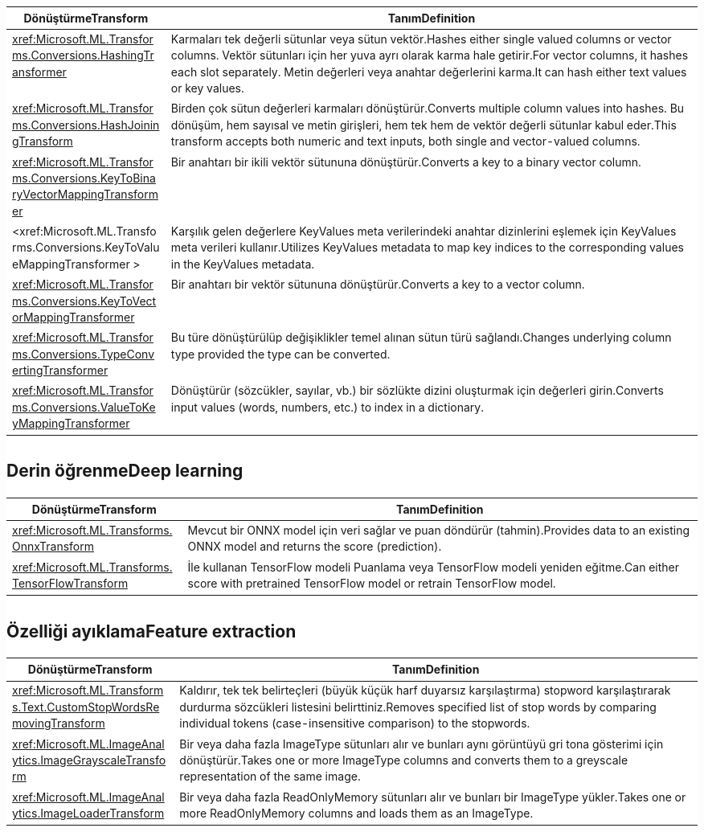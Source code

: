 | <span data-ttu-id="e7918-114">Dönüştürme</span><span class="sxs-lookup"><span data-stu-id="e7918-114">Transform</span></span> | <span data-ttu-id="e7918-115">Tanım</span><span class="sxs-lookup"><span data-stu-id="e7918-115">Definition</span></span> |
| --- | --- |
| <xref:Microsoft.ML.Transforms.Conversions.HashingTransformer> | <span data-ttu-id="e7918-116">Karmaları tek değerli sütunlar veya sütun vektör.</span><span class="sxs-lookup"><span data-stu-id="e7918-116">Hashes either single valued columns or vector columns.</span></span> <span data-ttu-id="e7918-117">Vektör sütunları için her yuva ayrı olarak karma hale getirir.</span><span class="sxs-lookup"><span data-stu-id="e7918-117">For vector columns, it hashes each slot separately.</span></span> <span data-ttu-id="e7918-118">Metin değerleri veya anahtar değerlerini karma.</span><span class="sxs-lookup"><span data-stu-id="e7918-118">It can hash either text values or key values.</span></span> |
| <xref:Microsoft.ML.Transforms.Conversions.HashJoiningTransform> | <span data-ttu-id="e7918-119">Birden çok sütun değerleri karmaları dönüştürür.</span><span class="sxs-lookup"><span data-stu-id="e7918-119">Converts multiple column values into hashes.</span></span> <span data-ttu-id="e7918-120">Bu dönüşüm, hem sayısal ve metin girişleri, hem tek hem de vektör değerli sütunlar kabul eder.</span><span class="sxs-lookup"><span data-stu-id="e7918-120">This transform accepts both numeric and text inputs, both single and vector-valued columns.</span></span> |
| <xref:Microsoft.ML.Transforms.Conversions.KeyToBinaryVectorMappingTransformer> | <span data-ttu-id="e7918-121">Bir anahtarı bir ikili vektör sütununa dönüştürür.</span><span class="sxs-lookup"><span data-stu-id="e7918-121">Converts a key to a binary vector column.</span></span> |
| <xref:Microsoft.ML.Transforms.Conversions.KeyToValueMappingTransformer > | <span data-ttu-id="e7918-122">Karşılık gelen değerlere KeyValues meta verilerindeki anahtar dizinlerini eşlemek için KeyValues meta verileri kullanır.</span><span class="sxs-lookup"><span data-stu-id="e7918-122">Utilizes KeyValues metadata to map key indices to the corresponding values in the KeyValues metadata.</span></span> |
| <xref:Microsoft.ML.Transforms.Conversions.KeyToVectorMappingTransformer> | <span data-ttu-id="e7918-123">Bir anahtarı bir vektör sütununa dönüştürür.</span><span class="sxs-lookup"><span data-stu-id="e7918-123">Converts a key to a vector column.</span></span> |
| <xref:Microsoft.ML.Transforms.Conversions.TypeConvertingTransformer> | <span data-ttu-id="e7918-124">Bu türe dönüştürülüp değişiklikler temel alınan sütun türü sağlandı.</span><span class="sxs-lookup"><span data-stu-id="e7918-124">Changes underlying column type provided the type can be converted.</span></span> |
| <xref:Microsoft.ML.Transforms.Conversions.ValueToKeyMappingTransformer> | <span data-ttu-id="e7918-125">Dönüştürür (sözcükler, sayılar, vb.) bir sözlükte dizini oluşturmak için değerleri girin.</span><span class="sxs-lookup"><span data-stu-id="e7918-125">Converts input values (words, numbers, etc.) to index in a dictionary.</span></span> |


## <a name="deep-learning"></a><span data-ttu-id="e7918-126">Derin öğrenme</span><span class="sxs-lookup"><span data-stu-id="e7918-126">Deep learning</span></span>

| <span data-ttu-id="e7918-127">Dönüştürme</span><span class="sxs-lookup"><span data-stu-id="e7918-127">Transform</span></span> | <span data-ttu-id="e7918-128">Tanım</span><span class="sxs-lookup"><span data-stu-id="e7918-128">Definition</span></span> |
| --- | --- |
| <xref:Microsoft.ML.Transforms.OnnxTransform> | <span data-ttu-id="e7918-129">Mevcut bir ONNX model için veri sağlar ve puan döndürür (tahmin).</span><span class="sxs-lookup"><span data-stu-id="e7918-129">Provides data to an existing ONNX model and returns the score (prediction).</span></span> |
| <xref:Microsoft.ML.Transforms.TensorFlowTransform> | <span data-ttu-id="e7918-130">İle kullanan TensorFlow modeli Puanlama veya TensorFlow modeli yeniden eğitme.</span><span class="sxs-lookup"><span data-stu-id="e7918-130">Can either score with pretrained TensorFlow model or retrain TensorFlow model.</span></span> |

## <a name="feature-extraction"></a><span data-ttu-id="e7918-131">Özelliği ayıklama</span><span class="sxs-lookup"><span data-stu-id="e7918-131">Feature extraction</span></span>

| <span data-ttu-id="e7918-132">Dönüştürme</span><span class="sxs-lookup"><span data-stu-id="e7918-132">Transform</span></span> | <span data-ttu-id="e7918-133">Tanım</span><span class="sxs-lookup"><span data-stu-id="e7918-133">Definition</span></span> |
| --- | --- |
| <xref:Microsoft.ML.Transforms.Text.CustomStopWordsRemovingTransform> | <span data-ttu-id="e7918-134">Kaldırır, tek tek belirteçleri (büyük küçük harf duyarsız karşılaştırma) stopword karşılaştırarak durdurma sözcükleri listesini belirttiniz.</span><span class="sxs-lookup"><span data-stu-id="e7918-134">Removes specified list of stop words by comparing individual tokens (case-insensitive comparison) to the stopwords.</span></span>| 
| <xref:Microsoft.ML.ImageAnalytics.ImageGrayscaleTransform> | <span data-ttu-id="e7918-135">Bir veya daha fazla ImageType sütunları alır ve bunları aynı görüntüyü gri tona gösterimi için dönüştürür.</span><span class="sxs-lookup"><span data-stu-id="e7918-135">Takes one or more ImageType columns and converts them to a greyscale representation of the same image.</span></span>|
| <xref:Microsoft.ML.ImageAnalytics.ImageLoaderTransform> | <span data-ttu-id="e7918-136">Bir veya daha fazla ReadOnlyMemory sütunları alır ve bunları bir ImageType yükler.</span><span class="sxs-lookup"><span data-stu-id="e7918-136">Takes one or more ReadOnlyMemory columns and loads them as an ImageType.</span></span> |